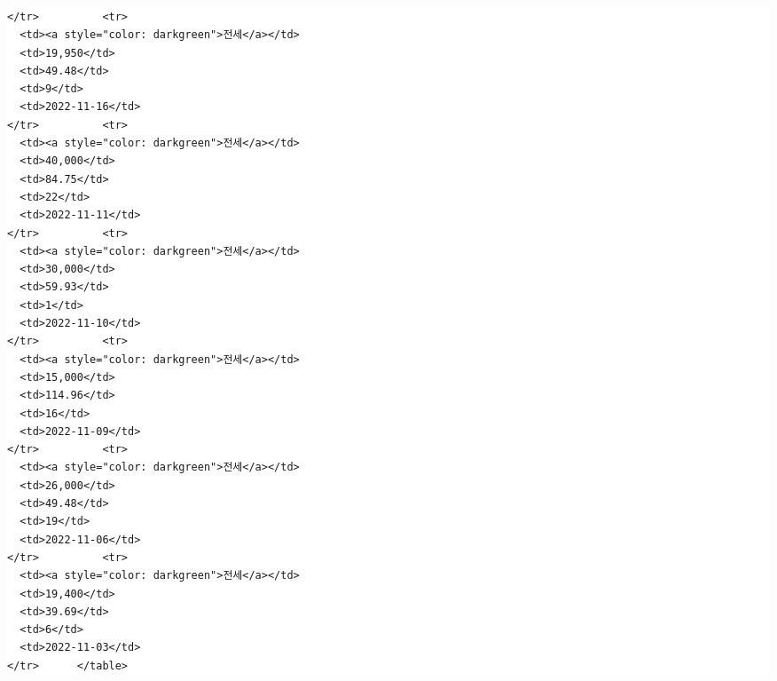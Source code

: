     </tr>          <tr>
      <td><a style="color: darkgreen">전세</a></td>
      <td>19,950</td>
      <td>49.48</td>
      <td>9</td>
      <td>2022-11-16</td>
    </tr>          <tr>
      <td><a style="color: darkgreen">전세</a></td>
      <td>40,000</td>
      <td>84.75</td>
      <td>22</td>
      <td>2022-11-11</td>
    </tr>          <tr>
      <td><a style="color: darkgreen">전세</a></td>
      <td>30,000</td>
      <td>59.93</td>
      <td>1</td>
      <td>2022-11-10</td>
    </tr>          <tr>
      <td><a style="color: darkgreen">전세</a></td>
      <td>15,000</td>
      <td>114.96</td>
      <td>16</td>
      <td>2022-11-09</td>
    </tr>          <tr>
      <td><a style="color: darkgreen">전세</a></td>
      <td>26,000</td>
      <td>49.48</td>
      <td>19</td>
      <td>2022-11-06</td>
    </tr>          <tr>
      <td><a style="color: darkgreen">전세</a></td>
      <td>19,400</td>
      <td>39.69</td>
      <td>6</td>
      <td>2022-11-03</td>
    </tr>      </table>
    

